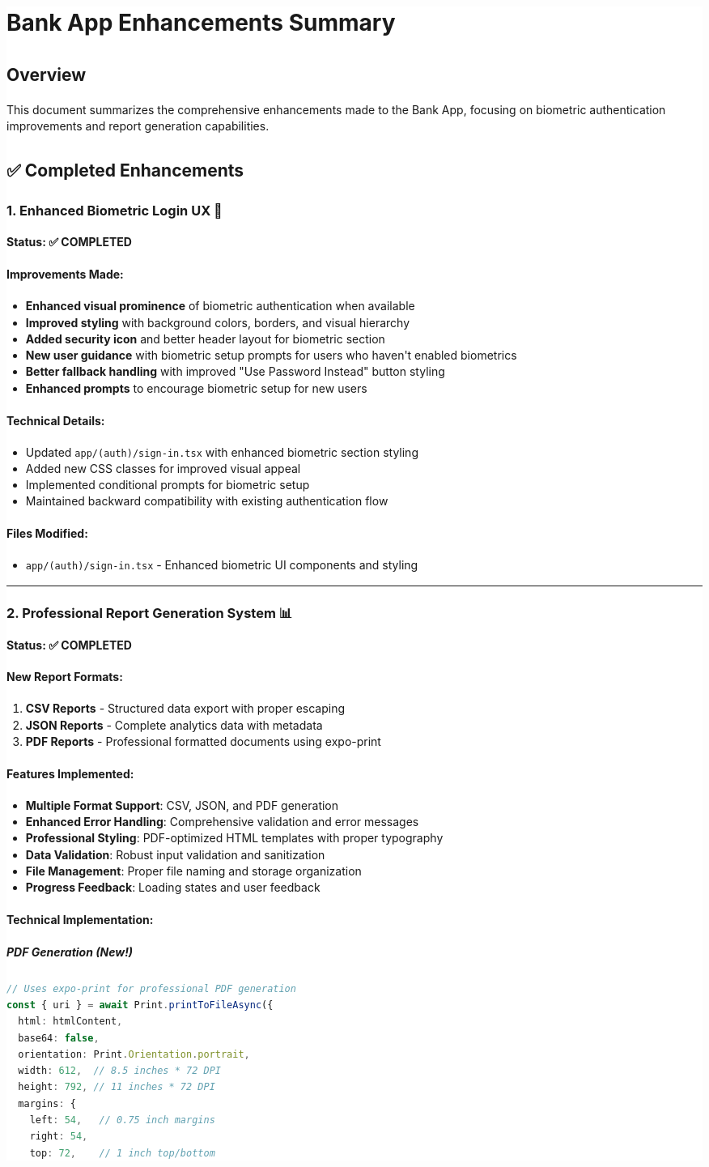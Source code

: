# Bank App Enhancements Summary

## Overview
This document summarizes the comprehensive enhancements made to the Bank App, focusing on biometric authentication improvements and report generation capabilities.

## ✅ Completed Enhancements

### 1. Enhanced Biometric Login UX 🔐
**Status: ✅ COMPLETED**

#### Improvements Made:
- **Enhanced visual prominence** of biometric authentication when available
- **Improved styling** with background colors, borders, and visual hierarchy
- **Added security icon** and better header layout for biometric section
- **New user guidance** with biometric setup prompts for users who haven't enabled biometrics
- **Better fallback handling** with improved "Use Password Instead" button styling
- **Enhanced prompts** to encourage biometric setup for new users

#### Technical Details:
- Updated `app/(auth)/sign-in.tsx` with enhanced biometric section styling
- Added new CSS classes for improved visual appeal
- Implemented conditional prompts for biometric setup
- Maintained backward compatibility with existing authentication flow

#### Files Modified:
- `app/(auth)/sign-in.tsx` - Enhanced biometric UI components and styling

---

### 2. Professional Report Generation System 📊
**Status: ✅ COMPLETED**

#### New Report Formats:
1. **CSV Reports** - Structured data export with proper escaping
2. **JSON Reports** - Complete analytics data with metadata
3. **PDF Reports** - Professional formatted documents using expo-print

#### Features Implemented:
- **Multiple Format Support**: CSV, JSON, and PDF generation
- **Enhanced Error Handling**: Comprehensive validation and error messages
- **Professional Styling**: PDF-optimized HTML templates with proper typography
- **Data Validation**: Robust input validation and sanitization
- **File Management**: Proper file naming and storage organization
- **Progress Feedback**: Loading states and user feedback

#### Technical Implementation:

##### PDF Generation (New!)
```typescript
// Uses expo-print for professional PDF generation
const { uri } = await Print.printToFileAsync({
  html: htmlContent,
  base64: false,
  orientation: Print.Orientation.portrait,
  width: 612,  // 8.5 inches * 72 DPI
  height: 792, // 11 inches * 72 DPI
  margins: {
    left: 54,   // 0.75 inch margins
    right: 54,
    top: 72,    // 1 inch top/bottom
```